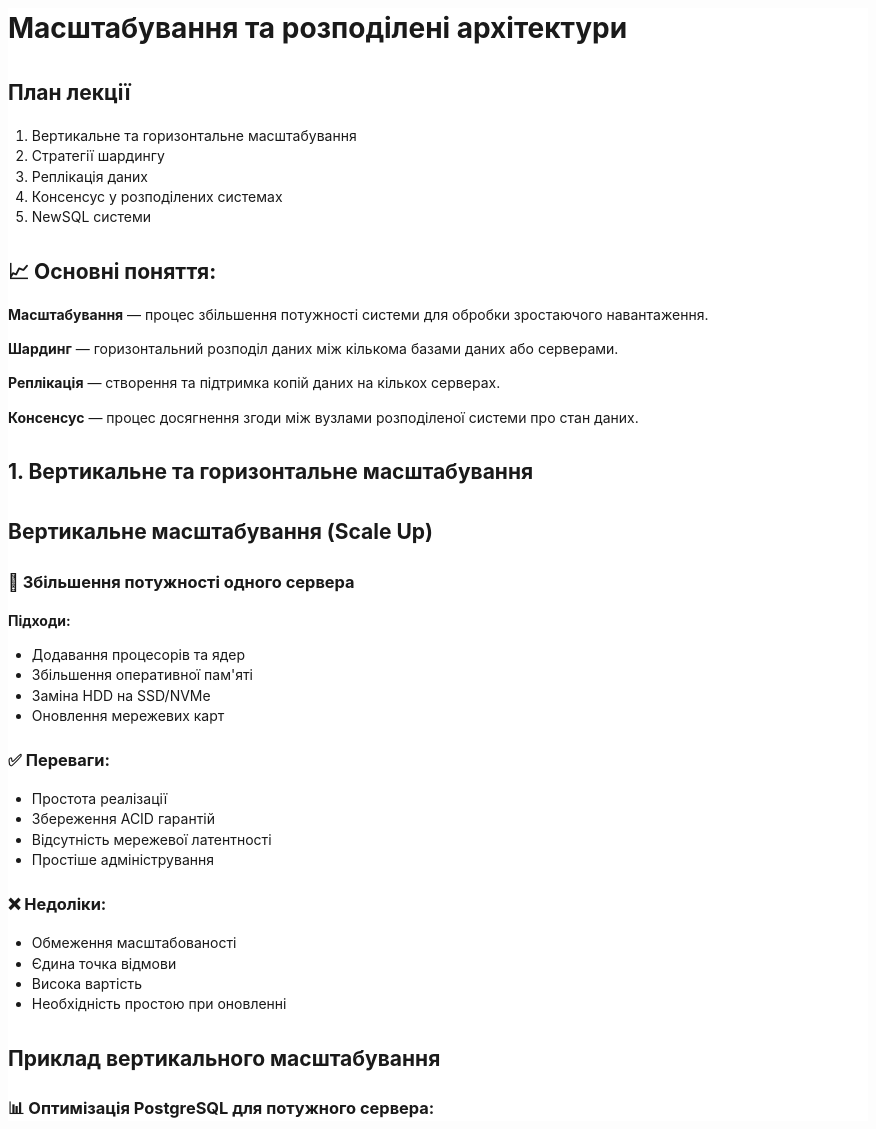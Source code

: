 # Масштабування та розподілені архітектури

## План лекції

1. Вертикальне та горизонтальне масштабування
2. Стратегії шардингу
3. Реплікація даних
4. Консенсус у розподілених системах
5. NewSQL системи

## **📈 Основні поняття:**

**Масштабування** — процес збільшення потужності системи для обробки зростаючого навантаження.

**Шардинг** — горизонтальний розподіл даних між кількома базами даних або серверами.

**Реплікація** — створення та підтримка копій даних на кількох серверах.

**Консенсус** — процес досягнення згоди між вузлами розподіленої системи про стан даних.

## **1. Вертикальне та горизонтальне масштабування**

## Вертикальне масштабування (Scale Up)

### 💪 **Збільшення потужності одного сервера**

**Підходи:**
- Додавання процесорів та ядер
- Збільшення оперативної пам'яті
- Заміна HDD на SSD/NVMe
- Оновлення мережевих карт

### ✅ **Переваги:**
- Простота реалізації
- Збереження ACID гарантій
- Відсутність мережевої латентності
- Простіше адміністрування

### ❌ **Недоліки:**
- Обмеження масштабованості
- Єдина точка відмови
- Висока вартість
- Необхідність простою при оновленні

## Приклад вертикального масштабування

### 📊 **Оптимізація PostgreSQL для потужного сервера:**

